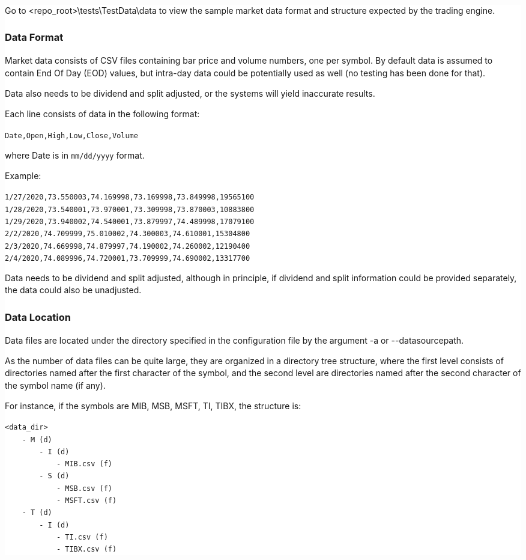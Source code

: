 Go to \<repo_root>\tests\TestData\data to view the sample market data format and structure expected by the trading engine.

### Data Format
Market data consists of CSV files containing bar price and volume numbers, one per symbol. By default data is assumed to 
contain End Of Day (EOD) values, but intra-day data could be potentially used as well (no testing has been done for that).

Data also needs to be dividend and split adjusted, or the systems will yield inaccurate results.

Each line consists of data in the following format:
```
Date,Open,High,Low,Close,Volume
```
where Date is in `mm/dd/yyyy` format.

Example:
```
1/27/2020,73.550003,74.169998,73.169998,73.849998,19565100
1/28/2020,73.540001,73.970001,73.309998,73.870003,10883800
1/29/2020,73.940002,74.540001,73.879997,74.489998,17079100
2/2/2020,74.709999,75.010002,74.300003,74.610001,15304800
2/3/2020,74.669998,74.879997,74.190002,74.260002,12190400
2/4/2020,74.089996,74.720001,73.709999,74.690002,13317700
```

Data needs to be dividend and split adjusted, although in principle, if dividend and split information could be provided separately, the data could 
also be unadjusted.

### Data Location
Data files are located under the directory specified in the configuration file by the argument -a or --datasourcepath.

As the number of data files can be quite large, they are organized in a
directory tree structure, where the first level consists of directories named after the first character of the symbol, and the second level 
are directories named after the second
character of the symbol name (if any).

For instance, if the symbols are MIB, MSB, MSFT, TI, TIBX, the structure is:
```
<data_dir>
    - M (d)
        - I (d)
            - MIB.csv (f)
        - S (d)
            - MSB.csv (f)
            - MSFT.csv (f)
    - T (d)
        - I (d)
            - TI.csv (f)
            - TIBX.csv (f)
```
